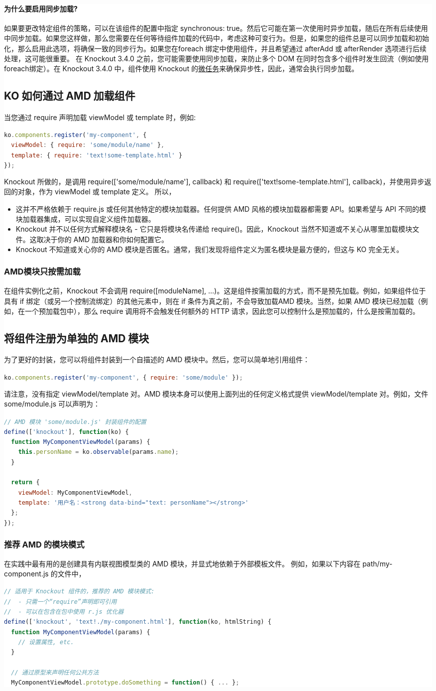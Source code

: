 #### 为什么要启用同步加载?
如果要更改特定组件的策略，可以在该组件的配置中指定 synchronous: true。然后它可能在第一次使用时异步加载，随后在所有后续使用中同步加载。如果您这样做，那么您需要在任何等待组件加载的代码中，考虑这种可变行为。但是，如果您的组件总是可以同步加载和初始化，那么启用此选项，将确保一致的同步行为。如果您在foreach 绑定中使用组件，并且希望通过 afterAdd 或 afterRender 选项进行后续处理，这可能很重要。
在 Knockout 3.4.0 之前，您可能需要使用同步加载，来防止多个 DOM 在同时包含多个组件时发生回流（例如使用foreach绑定）。在 Knockout 3.4.0 中，组件使用 Knockout 的[微任务](https://knockoutjs.com/documentation/microtasks.html)来确保异步性，因此，通常会执行同步加载。

## KO 如何通过 AMD 加载组件
当您通过 require 声明加载 viewModel 或 template 时，例如:
```js
ko.components.register('my-component', {
  viewModel: { require: 'some/module/name' },
  template: { require: 'text!some-template.html' }
});
```
Knockout 所做的，是调用 require(['some/module/name'], callback) 和 require(['text!some-template.html'], callback)，并使用异步返回的对象，作为 viewModel 或 template 定义。 所以，
- 这并不严格依赖于 require.js 或任何其他特定的模块加载器。任何提供 AMD 风格的模块加载器都需要 API。如果希望与 API 不同的模块加载器集成，可以实现自定义组件加载器。
- Knockout 并不以任何方式解释模块名 - 它只是将模块名传递给 require()。因此，Knockout 当然不知道或不关心从哪里加载模块文件。这取决于你的 AMD 加载器和你如何配置它。
- Knockout 不知道或关心你的 AMD 模块是否匿名。通常，我们发现将组件定义为匿名模块是最方便的，但这与 KO 完全无关。

### AMD模块只按需加载
在组件实例化之前，Knockout 不会调用 require([moduleName], ...)。这是组件按需加载的方式，而不是预先加载。例如，如果组件位于具有 if 绑定（或另一个控制流绑定）的其他元素中，则在 if 条件为真之前，不会导致加载AMD 模块。当然，如果 AMD 模块已经加载（例如，在一个预加载包中），那么 require 调用将不会触发任何额外的 HTTP 请求，因此您可以控制什么是预加载的，什么是按需加载的。

## 将组件注册为单独的 AMD 模块
为了更好的封装，您可以将组件封装到一个自描述的 AMD 模块中。然后，您可以简单地引用组件：
```js
ko.components.register('my-component', { require: 'some/module' });
```

请注意，没有指定 viewModel/template 对。AMD 模块本身可以使用上面列出的任何定义格式提供 viewModel/template 对。例如，文件 some/module.js 可以声明为：
```js
// AMD 模块 'some/module.js' 封装组件的配置
define(['knockout'], function(ko) {
  function MyComponentViewModel(params) {
    this.personName = ko.observable(params.name);
  }

  return {
    viewModel: MyComponentViewModel,
    template: '用户名：<strong data-bind="text: personName"></strong>'
  };
});
```

### 推荐 AMD 的模块模式
在实践中最有用的是创建具有内联视图模型类的 AMD 模块，并显式地依赖于外部模板文件。
例如，如果以下内容在 path/my-component.js 的文件中，
```js
// 适用于 Knockout 组件的，推荐的 AMD 模块模式:
//  - 只需一个“require”声明即可引用
//  - 可以在包含在包中使用 r.js 优化器
define(['knockout', 'text!./my-component.html'], function(ko, htmlString) {
  function MyComponentViewModel(params) {
    // 设置属性, etc.
  }
 
  // 通过原型来声明任何公共方法
  MyComponentViewModel.prototype.doSomething = function() { ... };
```